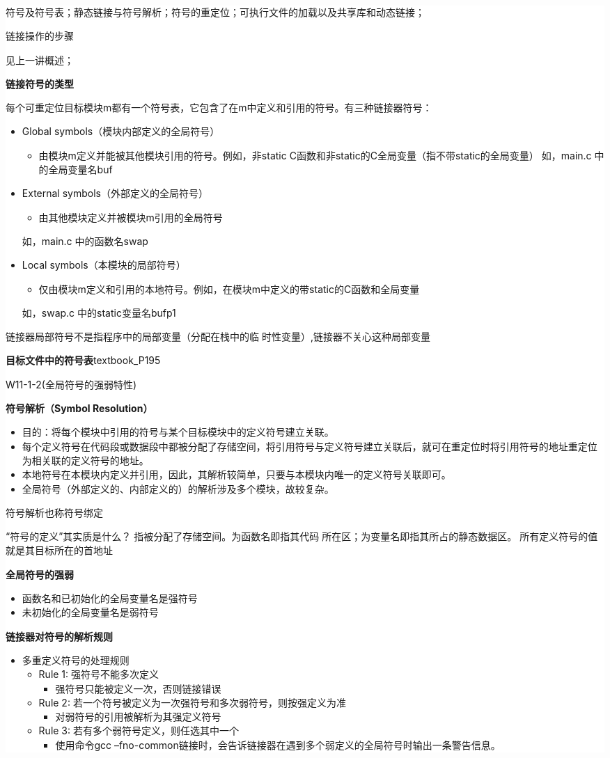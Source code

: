   符号及符号表；静态链接与符号解析；符号的重定位；可执行文件的加载以及共享库和动态链接；

  

链接操作的步骤

见上一讲概述；



**链接符号的类型**

每个可重定位目标模块m都有一个符号表，它包含了在m中定义和引用的符号。有三种链接器符号：

* Global symbols（模块内部定义的全局符号）
  * 由模块m定义并能被其他模块引用的符号。例如，非static C函数和非static的C全局变量（指不带static的全局变量）
    如，main.c 中的全局变量名buf

* External symbols（外部定义的全局符号）
  * 由其他模块定义并被模块m引用的全局符号

  如，main.c 中的函数名swap

* Local symbols（本模块的局部符号）

  * 仅由模块m定义和引用的本地符号。例如，在模块m中定义的带static的C函数和全局变量

  如，swap.c 中的static变量名bufp1

链接器局部符号不是指程序中的局部变量（分配在栈中的临
时性变量）,链接器不关心这种局部变量

**目标文件中的符号表**textbook_P195



W11-1-2(全局符号的强弱特性)

**符号解析（Symbol Resolution）**

* 目的：将每个模块中引用的符号与某个目标模块中的定义符号建立关联。
* 每个定义符号在代码段或数据段中都被分配了存储空间，将引用符号与定义符号建立关联后，就可在重定位时将引用符号的地址重定位为相关联的定义符号的地址。
* 本地符号在本模块内定义并引用，因此，其解析较简单，只要与本模块内唯一的定义符号关联即可。
*  全局符号（外部定义的、内部定义的）的解析涉及多个模块，故较复杂。

符号解析也称符号绑定

“符号的定义”其实质是什么？	指被分配了存储空间。为函数名即指其代码
所在区；为变量名即指其所占的静态数据区。
所有定义符号的值就是其目标所在的首地址

**全局符号的强弱**

* 函数名和已初始化的全局变量名是强符号
* 未初始化的全局变量名是弱符号

**链接器对符号的解析规则**

* 多重定义符号的处理规则
  * Rule 1: 强符号不能多次定义
    * 强符号只能被定义一次，否则链接错误
  * Rule 2: 若一个符号被定义为一次强符号和多次弱符号，则按强定义为准
    * 对弱符号的引用被解析为其强定义符号
  * Rule 3: 若有多个弱符号定义，则任选其中一个
    * 使用命令gcc –fno-common链接时，会告诉链接器在遇到多个弱定义的全局符号时输出一条警告信息。
